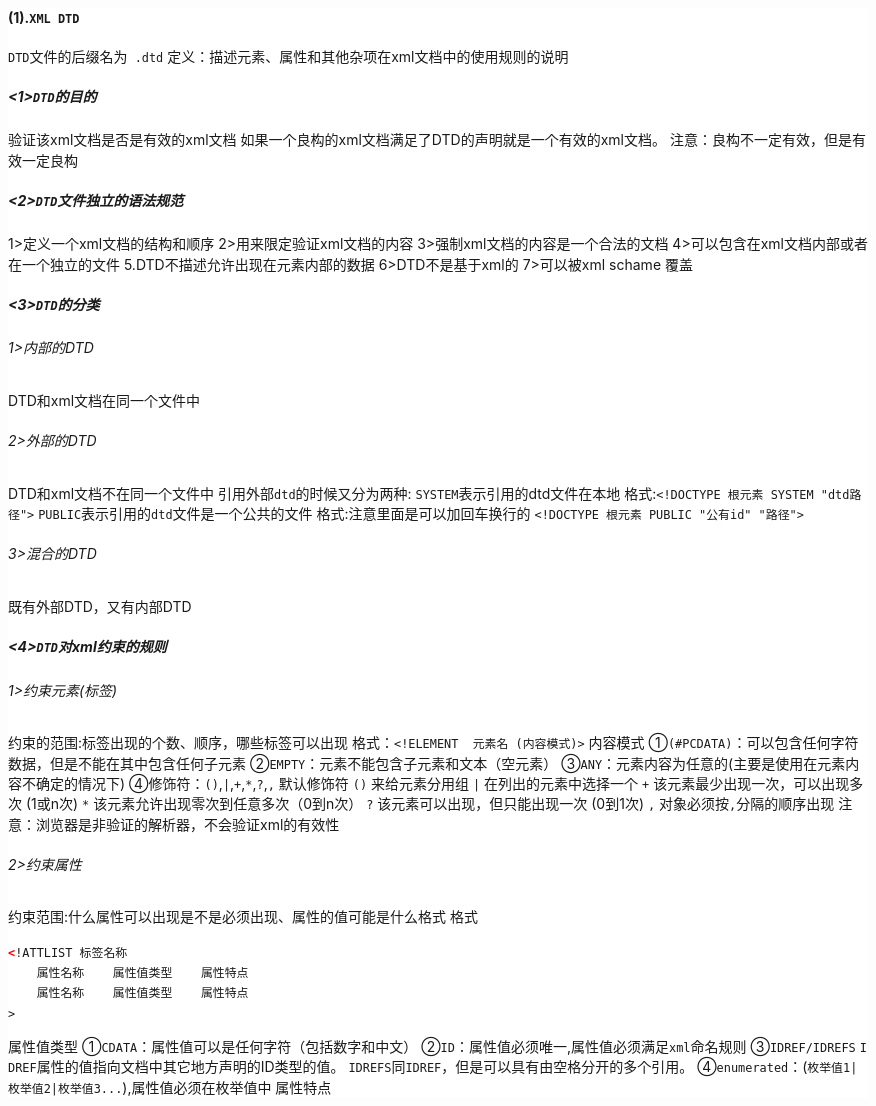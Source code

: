 #### (1).`XML DTD`
`DTD`文件的后缀名为` .dtd`
定义：描述元素、属性和其他杂项在xml文档中的使用规则的说明
##### <1>`DTD`的目的
验证该xml文档是否是有效的xml文档
如果一个良构的xml文档满足了DTD的声明就是一个有效的xml文档。
注意：良构不一定有效，但是有效一定良构
##### <2>`DTD`文件独立的语法规范
1>定义一个xml文档的结构和顺序
2>用来限定验证xml文档的内容
3>强制xml文档的内容是一个合法的文档
4>可以包含在xml文档内部或者在一个独立的文件
5.DTD不描述允许出现在元素内部的数据
6>DTD不是基于xml的
7>可以被xml schame 覆盖
##### <3>`DTD`的分类
###### 1>内部的DTD
DTD和xml文档在同一个文件中
###### 2>外部的DTD
DTD和xml文档不在同一个文件中
引用外部`dtd`的时候又分为两种:
`SYSTEM`表示引用的dtd文件在本地 
格式:`<!DOCTYPE 根元素 SYSTEM "dtd路径">`
`PUBLIC`表示引用的`dtd`文件是一个公共的文件
格式:注意里面是可以加回车换行的
`<!DOCTYPE 根元素 PUBLIC "公有id" "路径">`
###### 3>混合的DTD
既有外部DTD，又有内部DTD
##### <4>`DTD`对xml约束的规则
###### 1>约束元素(标签)
约束的范围:标签出现的个数、顺序，哪些标签可以出现
格式：`<!ELEMENT  元素名 (内容模式)>`
内容模式
①`(#PCDATA)`：可以包含任何字符数据，但是不能在其中包含任何子元素
②`EMPTY`：元素不能包含子元素和文本（空元素）
③`ANY`：元素内容为任意的(主要是使用在元素内容不确定的情况下)
④修饰符：`()`,`|`,`+`,`*`,`?`,`,` 默认修饰符
`()` 来给元素分用组 
`|`  在列出的元素中选择一个 
`+` 该元素最少出现一次，可以出现多次 (1或n次)
`*`  该元素允许出现零次到任意多次（0到n次）
`?`  该元素可以出现，但只能出现一次 (0到1次)
`,`  对象必须按`,`分隔的顺序出现
注意：浏览器是非验证的解析器，不会验证xml的有效性
###### 2>约束属性
约束范围:什么属性可以出现是不是必须出现、属性的值可能是什么格式
格式
```xml
<!ATTLIST 标签名称
	属性名称    属性值类型    属性特点
	属性名称    属性值类型    属性特点
>
```
属性值类型
①`CDATA`：属性值可以是任何字符（包括数字和中文）
②`ID`：属性值必须唯一,属性值必须满足`xml`命名规则
③`IDREF/IDREFS`
`IDREF`属性的值指向文档中其它地方声明的ID类型的值。
`IDREFS`同`IDREF`，但是可以具有由空格分开的多个引用。
④`enumerated`：(`枚举值1|枚举值2|枚举值3...`),属性值必须在枚举值中
属性特点